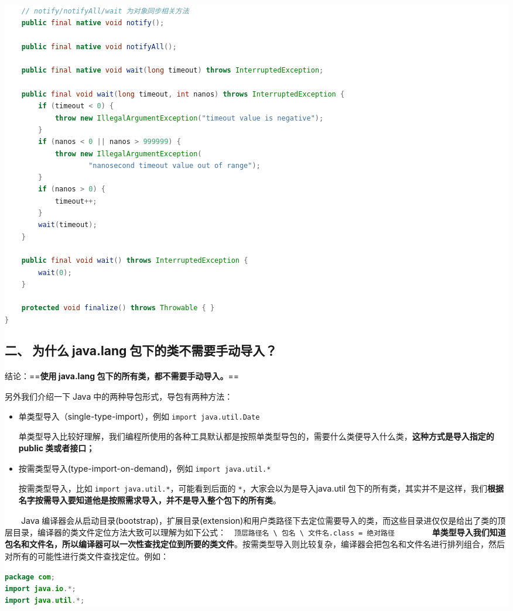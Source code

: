 ```java
    // notify/notifyAll/wait 为对象同步相关方法
    public final native void notify();
    
    public final native void notifyAll();
    
    public final native void wait(long timeout) throws InterruptedException;
    
    public final void wait(long timeout, int nanos) throws InterruptedException {
        if (timeout < 0) {
            throw new IllegalArgumentException("timeout value is negative");
        }
        if (nanos < 0 || nanos > 999999) {
            throw new IllegalArgumentException(
                    "nanosecond timeout value out of range");
        }
        if (nanos > 0) {
            timeout++;
        }
        wait(timeout);
    }
    
    public final void wait() throws InterruptedException {
        wait(0);
    }
    
    protected void finalize() throws Throwable { }
}
```


## 二、 为什么 java.lang 包下的类不需要手动导入？

结论：==**使用 java.lang 包下的所有类，都不需要手动导入。**==

另外我们介绍一下 Java 中的两种导包形式，导包有两种方法：

* 单类型导入（single-type-import），例如 `import java.util.Date`

    单类型导入比较好理解，我们编程所使用的各种工具默认都是按照单类型导包的，需要什么类便导入什么类，**这种方式是导入指定的 public 类或者接口；**

* 按需类型导入(type-import-on-demand)，例如 `import java.util.*`

    按需类型导入，比如 `import java.util.*`，可能看到后面的 `*`，大家会以为是导入java.util 包下的所有类，其实并不是这样，我们**根据名字按需导入要知道他是按照需求导入，并不是导入整个包下的所有类**。

　　Java 编译器会从启动目录(bootstrap)，扩展目录(extension)和用户类路径下去定位需要导入的类，而这些目录进仅仅是给出了类的顶层目录，编译器的类文件定位方法大致可以理解为如下公式：　`顶层路径名 \ 包名 \ 文件名.class = 绝对路径`
　　
　　**单类型导入我们知道包名和文件名，所以编译器可以一次性查找定位到所要的类文件**。按需类型导入则比较复杂，编译器会把包名和文件名进行排列组合，然后对所有的可能性进行类文件查找定位。例如：　　

```java
package com;
import java.io.*;
import java.util.*;
```
